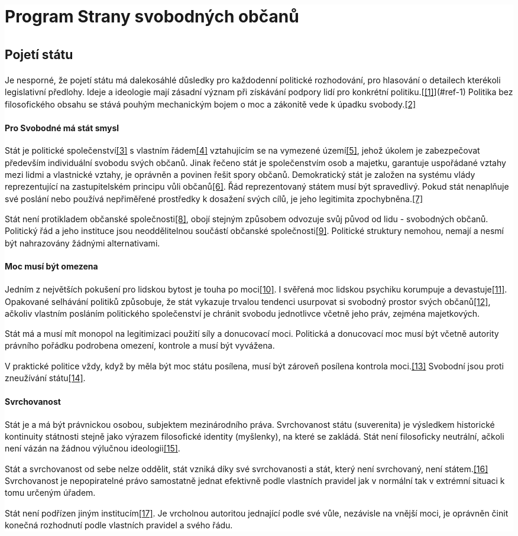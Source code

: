 # Program Strany svobodných občanů


## Pojetí státu

Je nesporné, že pojetí státu má dalekosáhlé důsledky pro každodenní politické rozhodování, pro hlasování o detailech kterékoli legislativní předlohy. Ideje a ideologie mají zásadní význam při získávání podpory lidí pro konkrétní politiku.[[[1]](#ref-1)](#ref-1) Politika bez filosofického obsahu se stává pouhým mechanickým bojem o moc a zákonitě vede k úpadku svobody.[[2]](#ref-2)

#### Pro Svobodné má stát smysl

Stát je politické společenství[[3]](#ref-3) s vlastním řádem[[4]](#ref-4) vztahujícím se na vymezené území[[5]](#ref-5), jehož úkolem je zabezpečovat především individuální svobodu svých občanů. Jinak řečeno stát je společenstvím osob a majetku, garantuje uspořádané vztahy mezi lidmi a vlastnické vztahy, je oprávněn a povinen řešit spory občanů. Demokratický stát je založen na systému vlády reprezentující na zastupitelském principu vůli občanů[[6]](#ref-6). Řád reprezentovaný státem musí být spravedlivý. Pokud stát nenaplňuje své poslání nebo používá nepřiměřené prostředky k dosažení svých cílů, je jeho legitimita zpochybněna.[[7]](#ref-7)

Stát není protikladem občanské společnosti[[8]](#ref-8), obojí stejným způsobem odvozuje svůj původ od lidu - svobodných občanů. Politický řád a jeho instituce jsou neoddělitelnou součástí občanské společnosti[[9]](#ref-9). Politické struktury nemohou, nemají a nesmí být nahrazovány žádnými alternativami.

#### Moc musí být omezena

Jedním z největších pokušení pro lidskou bytost je touha po moci[[10]](#ref-10). I svěřená moc lidskou psychiku korumpuje a devastuje[[11]](#ref-11). Opakované selhávání politiků způsobuje, že stát vykazuje trvalou tendenci usurpovat si svobodný prostor svých občanů[[12]](#ref-12), ačkoliv vlastním posláním politického společenství je chránit svobodu jednotlivce včetně jeho práv, zejména majetkových.

Stát má a musí mít monopol na legitimizaci použití síly a donucovací moci. Politická a donucovací moc musí být včetně autority právního pořádku podrobena omezení, kontrole a musí být vyvážena.

V praktické politice vždy, když by měla být moc státu posílena, musí být zároveň posílena kontrola moci.[[13]](#ref-13) Svobodní jsou proti zneužívání státu[[14]](#ref-14).

#### Svrchovanost

Stát je a má být právnickou osobou, subjektem mezinárodního práva. Svrchovanost státu (suverenita) je výsledkem historické kontinuity státnosti stejně jako výrazem filosofické identity (myšlenky), na které se zakládá. Stát není filosoficky neutrální, ačkoli není vázán na žádnou výlučnou ideologii[[15]](#ref-15).

Stát a svrchovanost od sebe nelze oddělit, stát vzniká díky své svrchovanosti a stát, který není svrchovaný, není státem.[[16]](#ref-16) Svrchovanost je nepopiratelné právo samostatně jednat efektivně podle vlastních pravidel jak v normální tak v extrémní situaci k tomu určeným úřadem.

Stát není podřízen jiným institucím[[17]](#ref-17). Je vrcholnou autoritou jednající podle své vůle, nezávisle na vnější moci, je oprávněn činit konečná rozhodnutí podle vlastních pravidel a svého řádu.
